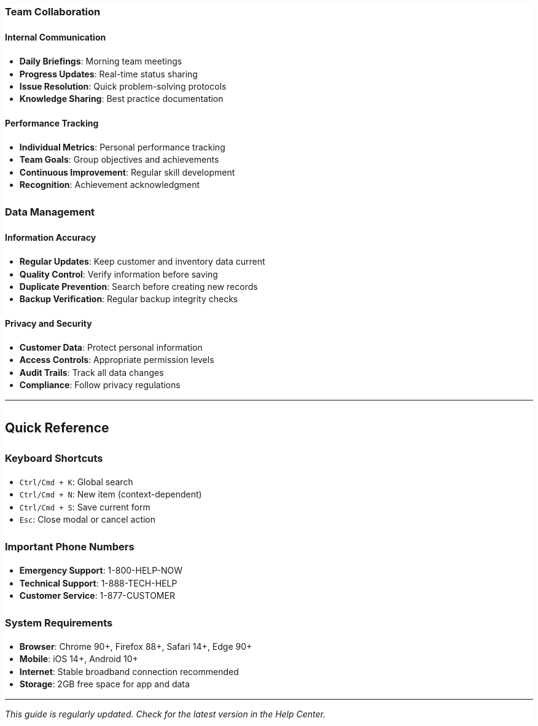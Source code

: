 ### Team Collaboration

#### Internal Communication
- **Daily Briefings**: Morning team meetings
- **Progress Updates**: Real-time status sharing
- **Issue Resolution**: Quick problem-solving protocols
- **Knowledge Sharing**: Best practice documentation

#### Performance Tracking
- **Individual Metrics**: Personal performance tracking
- **Team Goals**: Group objectives and achievements
- **Continuous Improvement**: Regular skill development
- **Recognition**: Achievement acknowledgment

### Data Management

#### Information Accuracy
- **Regular Updates**: Keep customer and inventory data current
- **Quality Control**: Verify information before saving
- **Duplicate Prevention**: Search before creating new records
- **Backup Verification**: Regular backup integrity checks

#### Privacy and Security
- **Customer Data**: Protect personal information
- **Access Controls**: Appropriate permission levels
- **Audit Trails**: Track all data changes
- **Compliance**: Follow privacy regulations

---

## Quick Reference

### Keyboard Shortcuts
- `Ctrl/Cmd + K`: Global search
- `Ctrl/Cmd + N`: New item (context-dependent)
- `Ctrl/Cmd + S`: Save current form
- `Esc`: Close modal or cancel action

### Important Phone Numbers
- **Emergency Support**: 1-800-HELP-NOW
- **Technical Support**: 1-888-TECH-HELP
- **Customer Service**: 1-877-CUSTOMER

### System Requirements
- **Browser**: Chrome 90+, Firefox 88+, Safari 14+, Edge 90+
- **Mobile**: iOS 14+, Android 10+
- **Internet**: Stable broadband connection recommended
- **Storage**: 2GB free space for app and data

---

*This guide is regularly updated. Check for the latest version in the Help Center.*

